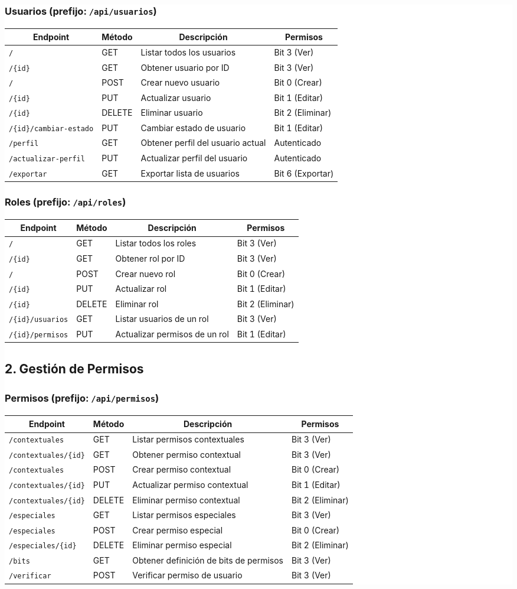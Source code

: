 ### Usuarios (prefijo: `/api/usuarios`)

| Endpoint                 | Método | Descripción                        | Permisos          |
|--------------------------|--------|------------------------------------|--------------------|
| `/`                      | GET    | Listar todos los usuarios          | Bit 3 (Ver)        |
| `/{id}`                  | GET    | Obtener usuario por ID             | Bit 3 (Ver)        |
| `/`                      | POST   | Crear nuevo usuario                | Bit 0 (Crear)      |
| `/{id}`                  | PUT    | Actualizar usuario                 | Bit 1 (Editar)     |
| `/{id}`                  | DELETE | Eliminar usuario                   | Bit 2 (Eliminar)   |
| `/{id}/cambiar-estado`   | PUT    | Cambiar estado de usuario          | Bit 1 (Editar)     |
| `/perfil`                | GET    | Obtener perfil del usuario actual  | Autenticado        |
| `/actualizar-perfil`     | PUT    | Actualizar perfil del usuario      | Autenticado        |
| `/exportar`              | GET    | Exportar lista de usuarios         | Bit 6 (Exportar)   |

### Roles (prefijo: `/api/roles`)

| Endpoint           | Método | Descripción                            | Permisos          |
|--------------------|--------|----------------------------------------|--------------------|
| `/`                | GET    | Listar todos los roles                 | Bit 3 (Ver)        |
| `/{id}`            | GET    | Obtener rol por ID                     | Bit 3 (Ver)        |
| `/`                | POST   | Crear nuevo rol                        | Bit 0 (Crear)      |
| `/{id}`            | PUT    | Actualizar rol                         | Bit 1 (Editar)     |
| `/{id}`            | DELETE | Eliminar rol                           | Bit 2 (Eliminar)   |
| `/{id}/usuarios`   | GET    | Listar usuarios de un rol              | Bit 3 (Ver)        |
| `/{id}/permisos`   | PUT    | Actualizar permisos de un rol          | Bit 1 (Editar)     |

## 2. Gestión de Permisos

### Permisos (prefijo: `/api/permisos`)

| Endpoint                  | Método | Descripción                            | Permisos          |
|---------------------------|--------|----------------------------------------|--------------------|
| `/contextuales`           | GET    | Listar permisos contextuales           | Bit 3 (Ver)        |
| `/contextuales/{id}`      | GET    | Obtener permiso contextual             | Bit 3 (Ver)        |
| `/contextuales`           | POST   | Crear permiso contextual               | Bit 0 (Crear)      |
| `/contextuales/{id}`      | PUT    | Actualizar permiso contextual          | Bit 1 (Editar)     |
| `/contextuales/{id}`      | DELETE | Eliminar permiso contextual            | Bit 2 (Eliminar)   |
| `/especiales`             | GET    | Listar permisos especiales             | Bit 3 (Ver)        |
| `/especiales`             | POST   | Crear permiso especial                 | Bit 0 (Crear)      |
| `/especiales/{id}`        | DELETE | Eliminar permiso especial              | Bit 2 (Eliminar)   |
| `/bits`                   | GET    | Obtener definición de bits de permisos | Bit 3 (Ver)        |
| `/verificar`              | POST   | Verificar permiso de usuario           | Bit 3 (Ver)        |
